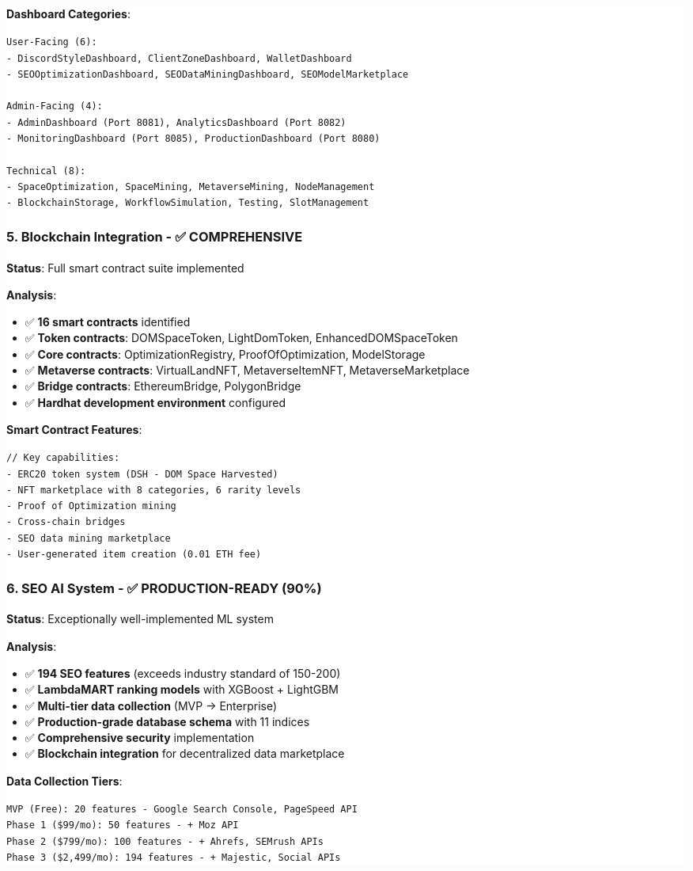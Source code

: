 **Dashboard Categories**:
```
User-Facing (6):
- DiscordStyleDashboard, ClientZoneDashboard, WalletDashboard
- SEOOptimizationDashboard, SEODataMiningDashboard, SEOModelMarketplace

Admin-Facing (4):
- AdminDashboard (Port 8081), AnalyticsDashboard (Port 8082)
- MonitoringDashboard (Port 8085), ProductionDashboard (Port 8080)

Technical (8):
- SpaceOptimization, SpaceMining, MetaverseMining, NodeManagement
- BlockchainStorage, WorkflowSimulation, Testing, SlotManagement
```

### **5. Blockchain Integration** - ✅ COMPREHENSIVE
**Status**: Full smart contract suite implemented

**Analysis**:
- ✅ **16 smart contracts** identified
- ✅ **Token contracts**: DOMSpaceToken, LightDomToken, EnhancedDOMSpaceToken
- ✅ **Core contracts**: OptimizationRegistry, ProofOfOptimization, ModelStorage
- ✅ **Metaverse contracts**: VirtualLandNFT, MetaverseItemNFT, MetaverseMarketplace
- ✅ **Bridge contracts**: EthereumBridge, PolygonBridge
- ✅ **Hardhat development environment** configured

**Smart Contract Features**:
```solidity
// Key capabilities:
- ERC20 token system (DSH - DOM Space Harvested)
- NFT marketplace with 8 categories, 6 rarity levels
- Proof of Optimization mining
- Cross-chain bridges
- SEO data mining marketplace
- User-generated item creation (0.01 ETH fee)
```

### **6. SEO AI System** - ✅ PRODUCTION-READY (90%)
**Status**: Exceptionally well-implemented ML system

**Analysis**:
- ✅ **194 SEO features** (exceeds industry standard of 150-200)
- ✅ **LambdaMART ranking models** with XGBoost + LightGBM
- ✅ **Multi-tier data collection** (MVP → Enterprise)
- ✅ **Production-grade database schema** with 11 indices
- ✅ **Comprehensive security** implementation
- ✅ **Blockchain integration** for decentralized data marketplace

**Data Collection Tiers**:
```
MVP (Free): 20 features - Google Search Console, PageSpeed API
Phase 1 ($99/mo): 50 features - + Moz API
Phase 2 ($799/mo): 100 features - + Ahrefs, SEMrush APIs
Phase 3 ($2,499/mo): 194 features - + Majestic, Social APIs
```

